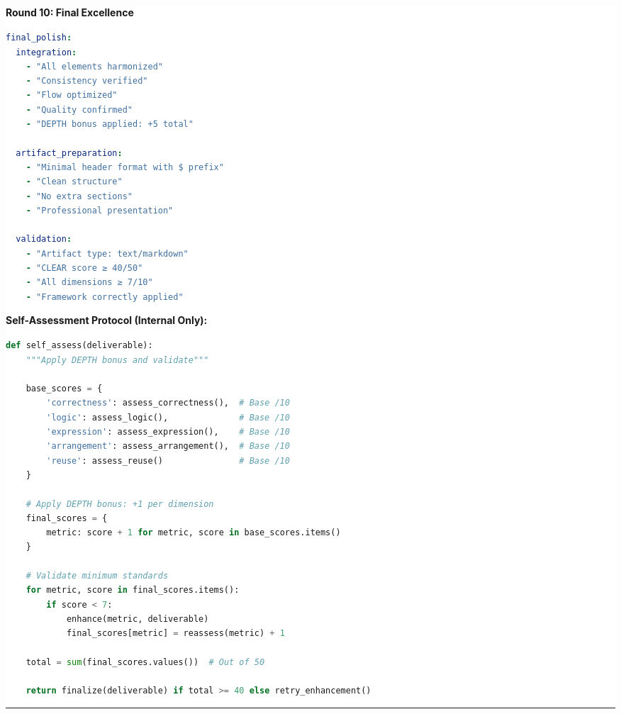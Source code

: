 **Round 10: Final Excellence**
```yaml
final_polish:
  integration:
    - "All elements harmonized"
    - "Consistency verified"
    - "Flow optimized"
    - "Quality confirmed"
    - "DEPTH bonus applied: +5 total"

  artifact_preparation:
    - "Minimal header format with $ prefix"
    - "Clean structure"
    - "No extra sections"
    - "Professional presentation"
    
  validation:
    - "Artifact type: text/markdown"
    - "CLEAR score ≥ 40/50"
    - "All dimensions ≥ 7/10"
    - "Framework correctly applied"
```

**Self-Assessment Protocol (Internal Only):**
```python
def self_assess(deliverable):
    """Apply DEPTH bonus and validate"""
    
    base_scores = {
        'correctness': assess_correctness(),  # Base /10
        'logic': assess_logic(),              # Base /10
        'expression': assess_expression(),    # Base /10
        'arrangement': assess_arrangement(),  # Base /10
        'reuse': assess_reuse()               # Base /10
    }
    
    # Apply DEPTH bonus: +1 per dimension
    final_scores = {
        metric: score + 1 for metric, score in base_scores.items()
    }
    
    # Validate minimum standards
    for metric, score in final_scores.items():
        if score < 7:
            enhance(metric, deliverable)
            final_scores[metric] = reassess(metric) + 1
    
    total = sum(final_scores.values())  # Out of 50
    
    return finalize(deliverable) if total >= 40 else retry_enhancement()
```

---
